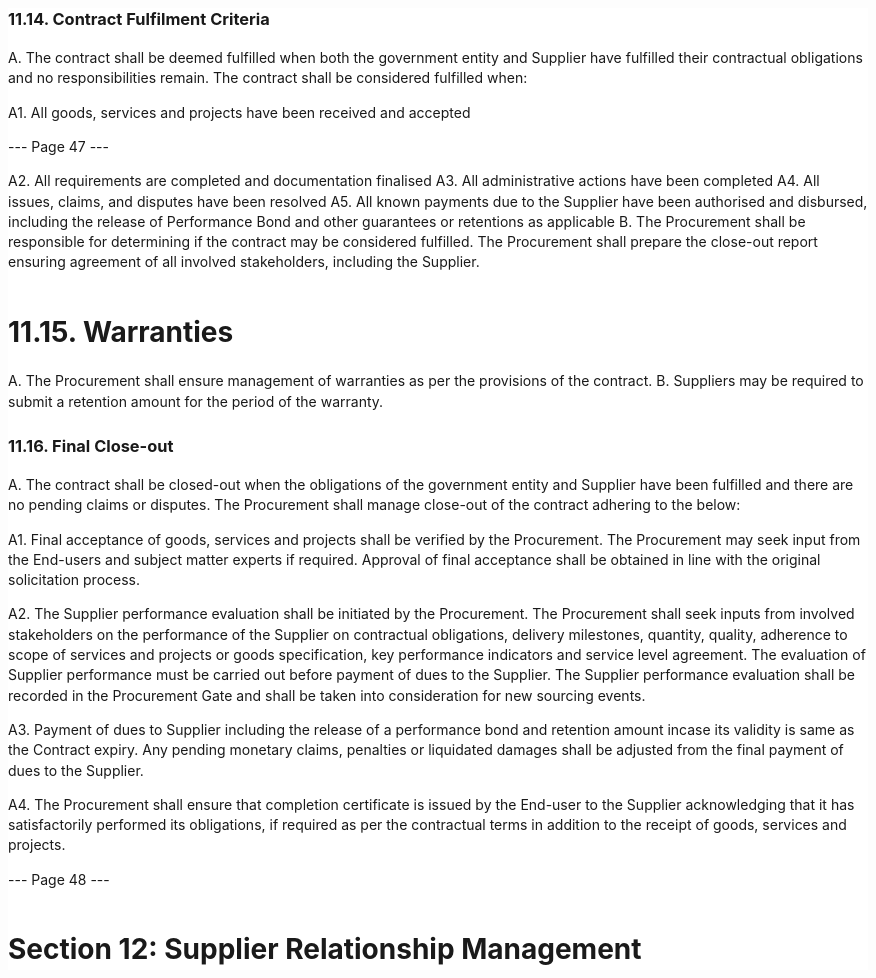 ### 11.14. Contract Fulfilment Criteria

A. The contract shall be deemed fulfilled when both the government entity and Supplier have fulfilled their contractual obligations and no responsibilities remain. The contract shall be considered fulfilled when:

A1. All goods, services and projects have been received and accepted

--- Page 47 ---

A2. All requirements are completed and documentation finalised
A3. All administrative actions have been completed
A4. All issues, claims, and disputes have been resolved
A5. All known payments due to the Supplier have been authorised and disbursed, including the release of Performance Bond and other guarantees or retentions as applicable
B. The Procurement shall be responsible for determining if the contract may be considered fulfilled. The Procurement shall prepare the close-out report ensuring agreement of all involved stakeholders, including the Supplier.

# 11.15. Warranties 

A. The Procurement shall ensure management of warranties as per the provisions of the contract.
B. Suppliers may be required to submit a retention amount for the period of the warranty.

### 11.16. Final Close-out

A. The contract shall be closed-out when the obligations of the government entity and Supplier have been fulfilled and there are no pending claims or disputes. The Procurement shall manage close-out of the contract adhering to the below:

A1. Final acceptance of goods, services and projects shall be verified by the Procurement. The Procurement may seek input from the End-users and subject matter experts if required. Approval of final acceptance shall be obtained in line with the original solicitation process.

A2. The Supplier performance evaluation shall be initiated by the Procurement. The Procurement shall seek inputs from involved stakeholders on the performance of the Supplier on contractual obligations, delivery milestones, quantity, quality, adherence to scope of services and projects or goods specification, key performance indicators and service level agreement. The evaluation of Supplier performance must be carried out before payment of dues to the Supplier. The Supplier performance evaluation shall be recorded in the Procurement Gate and shall be taken into consideration for new sourcing events.

A3. Payment of dues to Supplier including the release of a performance bond and retention amount incase its validity is same as the Contract expiry. Any pending monetary claims, penalties or liquidated damages shall be adjusted from the final payment of dues to the Supplier.

A4. The Procurement shall ensure that completion certificate is issued by the End-user to the Supplier acknowledging that it has satisfactorily performed its obligations, if required as per the contractual terms in addition to the receipt of goods, services and projects.

--- Page 48 ---

# Section 12: Supplier Relationship Management 
